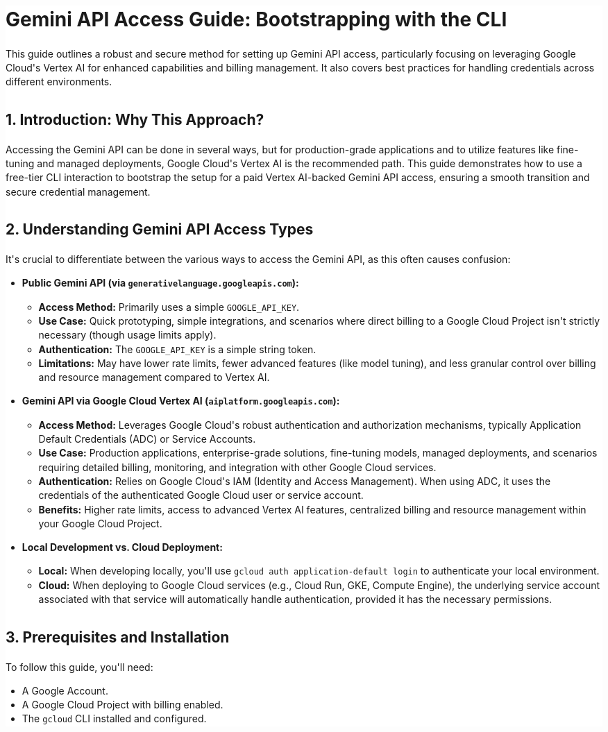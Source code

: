 # Gemini API Access Guide: Bootstrapping with the CLI

This guide outlines a robust and secure method for setting up Gemini API access, particularly focusing on leveraging Google Cloud's Vertex AI for enhanced capabilities and billing management. It also covers best practices for handling credentials across different environments.

## 1. Introduction: Why This Approach?

Accessing the Gemini API can be done in several ways, but for production-grade applications and to utilize features like fine-tuning and managed deployments, Google Cloud's Vertex AI is the recommended path. This guide demonstrates how to use a free-tier CLI interaction to bootstrap the setup for a paid Vertex AI-backed Gemini API access, ensuring a smooth transition and secure credential management.

## 2. Understanding Gemini API Access Types

It's crucial to differentiate between the various ways to access the Gemini API, as this often causes confusion:

*   **Public Gemini API (via `generativelanguage.googleapis.com`):**
    *   **Access Method:** Primarily uses a simple `GOOGLE_API_KEY`.
    *   **Use Case:** Quick prototyping, simple integrations, and scenarios where direct billing to a Google Cloud Project isn't strictly necessary (though usage limits apply).
    *   **Authentication:** The `GOOGLE_API_KEY` is a simple string token.
    *   **Limitations:** May have lower rate limits, fewer advanced features (like model tuning), and less granular control over billing and resource management compared to Vertex AI.

*   **Gemini API via Google Cloud Vertex AI (`aiplatform.googleapis.com`):**
    *   **Access Method:** Leverages Google Cloud's robust authentication and authorization mechanisms, typically Application Default Credentials (ADC) or Service Accounts.
    *   **Use Case:** Production applications, enterprise-grade solutions, fine-tuning models, managed deployments, and scenarios requiring detailed billing, monitoring, and integration with other Google Cloud services.
    *   **Authentication:** Relies on Google Cloud's IAM (Identity and Access Management). When using ADC, it uses the credentials of the authenticated Google Cloud user or service account.
    *   **Benefits:** Higher rate limits, access to advanced Vertex AI features, centralized billing and resource management within your Google Cloud Project.

*   **Local Development vs. Cloud Deployment:**
    *   **Local:** When developing locally, you'll use `gcloud auth application-default login` to authenticate your local environment.
    *   **Cloud:** When deploying to Google Cloud services (e.g., Cloud Run, GKE, Compute Engine), the underlying service account associated with that service will automatically handle authentication, provided it has the necessary permissions.

## 3. Prerequisites and Installation

To follow this guide, you'll need:

*   A Google Account.
*   A Google Cloud Project with billing enabled.
*   The `gcloud` CLI installed and configured.
